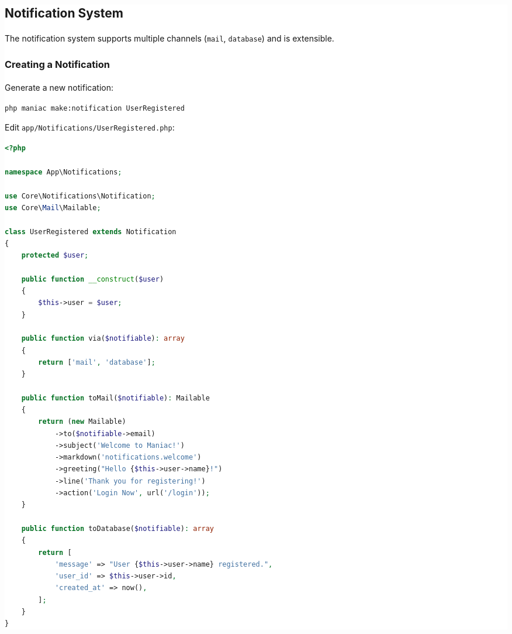 ## Notification System

The notification system supports multiple channels (`mail`, `database`) and is extensible.

### Creating a Notification

Generate a new notification:

```bash
php maniac make:notification UserRegistered
```

Edit `app/Notifications/UserRegistered.php`:

```php
<?php

namespace App\Notifications;

use Core\Notifications\Notification;
use Core\Mail\Mailable;

class UserRegistered extends Notification
{
    protected $user;

    public function __construct($user)
    {
        $this->user = $user;
    }

    public function via($notifiable): array
    {
        return ['mail', 'database'];
    }

    public function toMail($notifiable): Mailable
    {
        return (new Mailable)
            ->to($notifiable->email)
            ->subject('Welcome to Maniac!')
            ->markdown('notifications.welcome')
            ->greeting("Hello {$this->user->name}!")
            ->line('Thank you for registering!')
            ->action('Login Now', url('/login'));
    }

    public function toDatabase($notifiable): array
    {
        return [
            'message' => "User {$this->user->name} registered.",
            'user_id' => $this->user->id,
            'created_at' => now(),
        ];
    }
}
```
